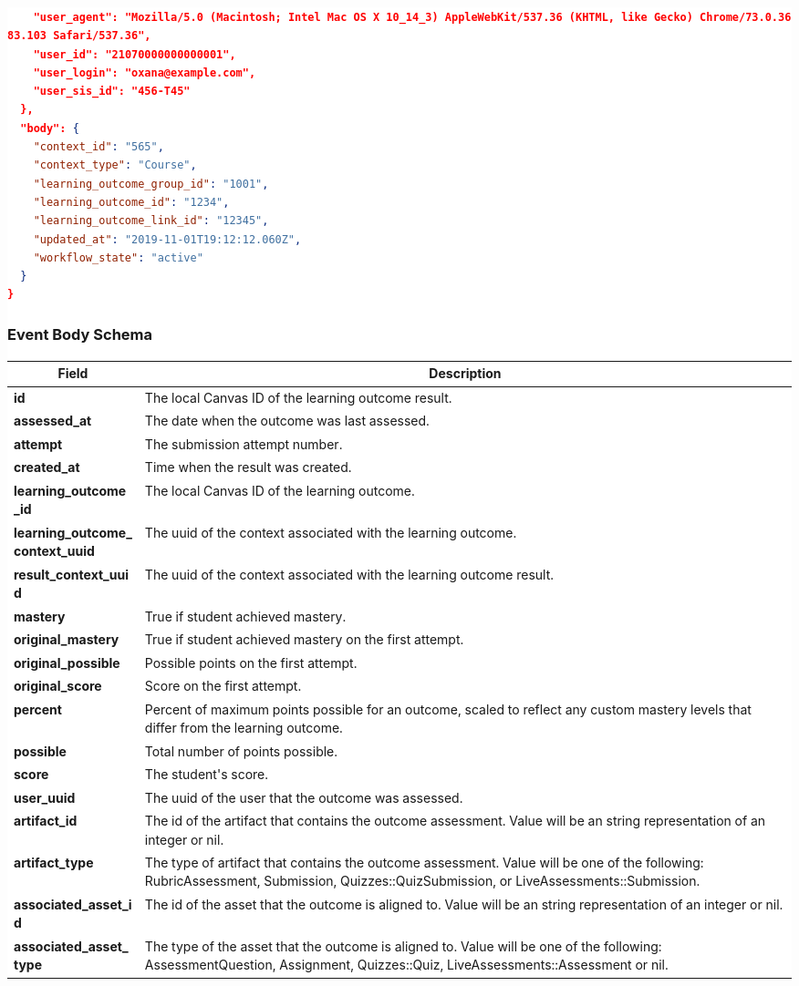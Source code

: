 ```json
    "user_agent": "Mozilla/5.0 (Macintosh; Intel Mac OS X 10_14_3) AppleWebKit/537.36 (KHTML, like Gecko) Chrome/73.0.3683.103 Safari/537.36",
    "user_id": "21070000000000001",
    "user_login": "oxana@example.com",
    "user_sis_id": "456-T45"
  },
  "body": {
    "context_id": "565",
    "context_type": "Course",
    "learning_outcome_group_id": "1001",
    "learning_outcome_id": "1234",
    "learning_outcome_link_id": "12345",
    "updated_at": "2019-11-01T19:12:12.060Z",
    "workflow_state": "active"
  }
}
```




### Event Body Schema

| Field | Description |
|-|-|
| **id** | The local Canvas ID of the learning outcome result. |
| **assessed_at** | The date when the outcome was last assessed. |
| **attempt** | The submission attempt number. |
| **created_at** | Time when the result was created. |
| **learning_outcome_id** | The local Canvas ID of the learning outcome. |
| **learning_outcome_context_uuid** | The uuid of the context associated with the learning outcome. |
| **result_context_uuid** | The uuid of the context associated with the learning outcome result. |
| **mastery** | True if student achieved mastery. |
| **original_mastery** | True if student achieved mastery on the first attempt. |
| **original_possible** | Possible points on the first attempt. |
| **original_score** | Score on the first attempt. |
| **percent** | Percent of maximum points possible for an outcome, scaled to reflect any custom mastery levels that differ from the learning outcome. |
| **possible** | Total number of points possible. |
| **score** | The student's score. |
| **user_uuid** | The uuid of the user that the outcome was assessed. |
| **artifact_id** | The id of the artifact that contains the outcome assessment. Value will be an string representation of an integer or nil. |
| **artifact_type** | The type of artifact that contains the outcome assessment.  Value will be one of the following: RubricAssessment, Submission, Quizzes::QuizSubmission, or LiveAssessments::Submission. |
| **associated_asset_id** | The id of the asset that the outcome is aligned to. Value will be an string representation of an integer or nil. |
| **associated_asset_type** | The type of the asset that the outcome is aligned to. Value will be one of the following: AssessmentQuestion, Assignment, Quizzes::Quiz, LiveAssessments::Assessment or nil. |
